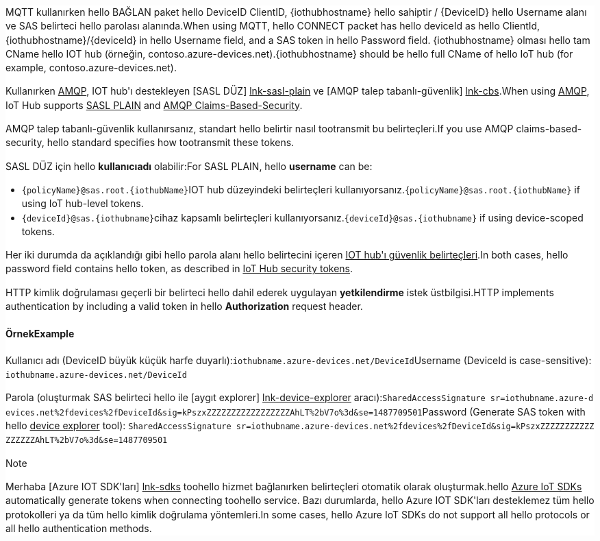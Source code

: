 <span data-ttu-id="ccd36-144">MQTT kullanırken hello BAĞLAN paket hello DeviceID ClientID, {iothubhostname} hello sahiptir / {DeviceID} hello Username alanı ve SAS belirteci hello parolası alanında.</span><span class="sxs-lookup"><span data-stu-id="ccd36-144">When using MQTT, hello CONNECT packet has hello deviceId as hello ClientId, {iothubhostname}/{deviceId} in hello Username field, and a SAS token in hello Password field.</span></span> <span data-ttu-id="ccd36-145">{iothubhostname} olması hello tam CName hello IOT hub (örneğin, contoso.azure-devices.net).</span><span class="sxs-lookup"><span data-stu-id="ccd36-145">{iothubhostname} should be hello full CName of hello IoT hub (for example, contoso.azure-devices.net).</span></span>

<span data-ttu-id="ccd36-146">Kullanırken [AMQP][lnk-amqp], IOT hub'ı destekleyen [SASL DÜZ] [ lnk-sasl-plain] ve [AMQP talep tabanlı-güvenlik] [ lnk-cbs].</span><span class="sxs-lookup"><span data-stu-id="ccd36-146">When using [AMQP][lnk-amqp], IoT Hub supports [SASL PLAIN][lnk-sasl-plain] and [AMQP Claims-Based-Security][lnk-cbs].</span></span>

<span data-ttu-id="ccd36-147">AMQP talep tabanlı-güvenlik kullanırsanız, standart hello belirtir nasıl tootransmit bu belirteçleri.</span><span class="sxs-lookup"><span data-stu-id="ccd36-147">If you use AMQP claims-based-security, hello standard specifies how tootransmit these tokens.</span></span>

<span data-ttu-id="ccd36-148">SASL DÜZ için hello **kullanıcıadı** olabilir:</span><span class="sxs-lookup"><span data-stu-id="ccd36-148">For SASL PLAIN, hello **username** can be:</span></span>

* <span data-ttu-id="ccd36-149">`{policyName}@sas.root.{iothubName}`IOT hub düzeyindeki belirteçleri kullanıyorsanız.</span><span class="sxs-lookup"><span data-stu-id="ccd36-149">`{policyName}@sas.root.{iothubName}` if using IoT hub-level tokens.</span></span>
* <span data-ttu-id="ccd36-150">`{deviceId}@sas.{iothubname}`cihaz kapsamlı belirteçleri kullanıyorsanız.</span><span class="sxs-lookup"><span data-stu-id="ccd36-150">`{deviceId}@sas.{iothubname}` if using device-scoped tokens.</span></span>

<span data-ttu-id="ccd36-151">Her iki durumda da açıklandığı gibi hello parola alanı hello belirtecini içeren [IOT hub'ı güvenlik belirteçleri][lnk-sas-tokens].</span><span class="sxs-lookup"><span data-stu-id="ccd36-151">In both cases, hello password field contains hello token, as described in [IoT Hub security tokens][lnk-sas-tokens].</span></span>

<span data-ttu-id="ccd36-152">HTTP kimlik doğrulaması geçerli bir belirteci hello dahil ederek uygulayan **yetkilendirme** istek üstbilgisi.</span><span class="sxs-lookup"><span data-stu-id="ccd36-152">HTTP implements authentication by including a valid token in hello **Authorization** request header.</span></span>

#### <a name="example"></a><span data-ttu-id="ccd36-153">Örnek</span><span class="sxs-lookup"><span data-stu-id="ccd36-153">Example</span></span>

<span data-ttu-id="ccd36-154">Kullanıcı adı (DeviceID büyük küçük harfe duyarlı):`iothubname.azure-devices.net/DeviceId`</span><span class="sxs-lookup"><span data-stu-id="ccd36-154">Username (DeviceId is case-sensitive): `iothubname.azure-devices.net/DeviceId`</span></span>

<span data-ttu-id="ccd36-155">Parola (oluşturmak SAS belirteci hello ile [aygıt explorer] [ lnk-device-explorer] aracı):`SharedAccessSignature sr=iothubname.azure-devices.net%2fdevices%2fDeviceId&sig=kPszxZZZZZZZZZZZZZZZZZAhLT%2bV7o%3d&se=1487709501`</span><span class="sxs-lookup"><span data-stu-id="ccd36-155">Password (Generate SAS token with hello [device explorer][lnk-device-explorer] tool): `SharedAccessSignature sr=iothubname.azure-devices.net%2fdevices%2fDeviceId&sig=kPszxZZZZZZZZZZZZZZZZZAhLT%2bV7o%3d&se=1487709501`</span></span>

> [!NOTE]
> <span data-ttu-id="ccd36-156">Merhaba [Azure IOT SDK'ları] [ lnk-sdks] toohello hizmet bağlanırken belirteçleri otomatik olarak oluşturmak.</span><span class="sxs-lookup"><span data-stu-id="ccd36-156">hello [Azure IoT SDKs][lnk-sdks] automatically generate tokens when connecting toohello service.</span></span> <span data-ttu-id="ccd36-157">Bazı durumlarda, hello Azure IOT SDK'ları desteklemez tüm hello protokolleri ya da tüm hello kimlik doğrulama yöntemleri.</span><span class="sxs-lookup"><span data-stu-id="ccd36-157">In some cases, hello Azure IoT SDKs do not support all hello protocols or all hello authentication methods.</span></span>


[img-tokenservice]: ./media/iot-hub-devguide-security/tokenservice.png
[lnk-endpoints]: iot-hub-devguide-endpoints.md
[lnk-quotas]: iot-hub-devguide-quotas-throttling.md
[lnk-sdks]: iot-hub-devguide-sdks.md
[lnk-query]: iot-hub-devguide-query-language.md
[lnk-devguide-mqtt]: iot-hub-mqtt-support.md
[lnk-openssl]: https://www.openssl.org/
[lnk-selfsigned]: https://technet.microsoft.com/library/hh848633
[lnk-resource-provider-apis]: https://docs.microsoft.com/rest/api/iothub/iothubresource
[lnk-sas-tokens]: iot-hub-devguide-security.md#security-tokens
[lnk-amqp]: https://www.amqp.org/
[lnk-azure-resource-manager]: ../azure-resource-manager/resource-group-overview.md
[lnk-cbs]: https://www.oasis-open.org/committees/download.php/50506/amqp-cbs-v1%200-wd02%202013-08-12.doc
[lnk-event-hubs-publisher-policy]: https://code.msdn.microsoft.com/Service-Bus-Event-Hub-99ce67ab
[lnk-management-portal]: https://portal.azure.com
[lnk-sasl-plain]: http://tools.ietf.org/html/rfc4616
[lnk-identity-registry]: iot-hub-devguide-identity-registry.md
[lnk-dotnet-sas]: https://msdn.microsoft.com/library/microsoft.azure.devices.common.security.sharedaccesssignaturebuilder.aspx
[lnk-java-sas]: https://docs.microsoft.com/java/api/com.microsoft.azure.sdk.iot.service.auth._iot_hub_service_sas_token
[lnk-tls-psk]: https://tools.ietf.org/html/rfc4279
[lnk-protocols]: iot-hub-protocol-gateway.md
[lnk-custom-auth]: iot-hub-devguide-security.md#custom-device-authentication
[lnk-x509]: iot-hub-devguide-security.md#supported-x509-certificates
[lnk-devguide-device-twins]: iot-hub-devguide-device-twins.md
[lnk-devguide-directmethods]: iot-hub-devguide-direct-methods.md
[lnk-devguide-jobs]: iot-hub-devguide-jobs.md
[lnk-service-sdk]: https://github.com/Azure/azure-iot-sdk-csharp/tree/master/service
[lnk-client-sdk]: https://github.com/Azure/azure-iot-sdk-csharp/tree/master/device
[lnk-device-explorer]: https://github.com/Azure/azure-iot-sdk-csharp/blob/master/tools/DeviceExplorer
[lnk-iothub-explorer]: https://github.com/azure/iothub-explorer
[lnk-getstarted-tutorial]: iot-hub-csharp-csharp-getstarted.md
[lnk-c2d-tutorial]: iot-hub-csharp-csharp-c2d.md
[lnk-d2c-tutorial]: iot-hub-csharp-csharp-process-d2c.md